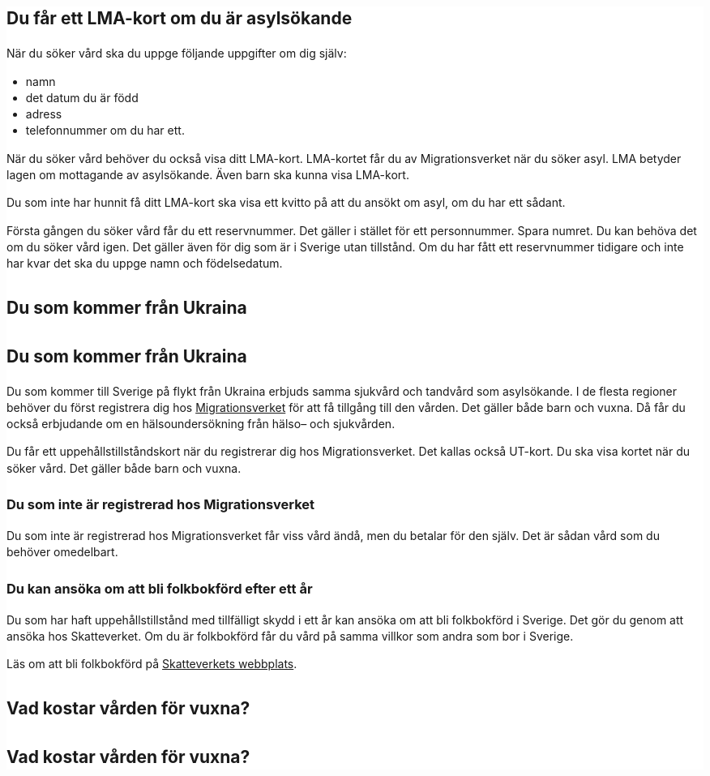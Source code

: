 Du får ett LMA-kort om du är asylsökande
----------------------------------------

När du söker vård ska du uppge följande uppgifter om dig själv:

*   namn
*   det datum du är född
*   adress
*   telefonnummer om du har ett.

När du söker vård behöver du också visa ditt LMA-kort. LMA-kortet får du av Migrationsverket när du söker asyl. LMA betyder lagen om mottagande av asylsökande. Även barn ska kunna visa LMA-kort.

Du som inte har hunnit få ditt LMA-kort ska visa ett kvitto på att du ansökt om asyl, om du har ett sådant.

Första gången du söker vård får du ett reservnummer. Det gäller i stället för ett personnummer. Spara numret. Du kan behöva det om du söker vård igen. Det gäller även för dig som är i Sverige utan tillstånd. Om du har fått ett reservnummer tidigare och inte har kvar det ska du uppge namn och födelsedatum.

Du som kommer från Ukraina
--------------------------

Du som kommer från Ukraina
--------------------------

Du som kommer till Sverige på flykt från Ukraina erbjuds samma sjukvård och tandvård som asylsökande. I de flesta regioner behöver du först registrera dig hos [Migrationsverket](https://www.1177.se/lankbiblioteket/nationella-lankar/m/migrationsverket---massflyktsdirektivet/) för att få tillgång till den vården.​ Det gäller både barn och vuxna. Då får du också erbjudande om en hälsoundersökning från hälso– och sjukvården.

Du får ett uppehållstillståndskort när du registrerar dig hos Migrationsverket. Det kallas också UT-kort. Du ska visa kortet när du söker vård. Det gäller både barn och vuxna.

### Du som inte är registrerad hos Migrationsverket

Du som inte är registrerad hos Migrationsverket får viss vård ändå, men du betalar för den själv. Det är sådan vård som du behöver omedelbart.

### Du kan ansöka om att bli folkbokförd efter ett år

Du som har haft uppehållstillstånd med tillfälligt skydd i ett år kan ansöka om att bli folkbokförd i Sverige. Det gör du genom att ansöka hos Skatteverket. Om du är folkbokförd får du vård på samma villkor som andra som bor i Sverige.

Läs om att bli folkbokförd på [Skatteverkets webbplats](https://www.1177.se/lankbiblioteket/nationella-lankar/s/skatteverket---startsida/skatteverket---till-dig-som-kommer-fran-ukraina/).

Vad kostar vården för vuxna?
----------------------------

Vad kostar vården för vuxna?
----------------------------
